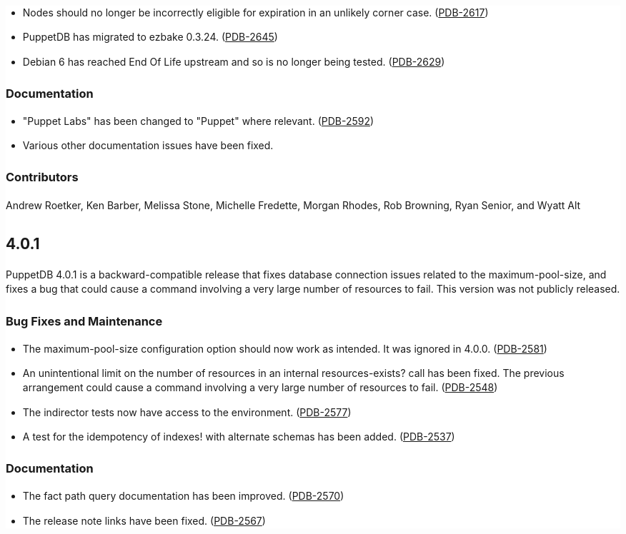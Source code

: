 * Nodes should no longer be incorrectly eligible for expiration in an
  unlikely corner case.
  ([PDB-2617](https://tickets.puppetlabs.com/browse/PDB-2617))

* PuppetDB has migrated to ezbake 0.3.24.
  ([PDB-2645](https://tickets.puppetlabs.com/browse/PDB-2645))

* Debian 6 has reached End Of Life upstream and so is no longer being
  tested. ([PDB-2629](https://tickets.puppetlabs.com/browse/PDB-2629))


### Documentation

* "Puppet Labs" has been changed to "Puppet" where relevant.
  ([PDB-2592](https://tickets.puppetlabs.com/browse/PDB-2592))

* Various other documentation issues have been fixed.

### Contributors

Andrew Roetker, Ken Barber, Melissa Stone, Michelle Fredette, Morgan
Rhodes, Rob Browning, Ryan Senior, and Wyatt Alt

4.0.1
-----

PuppetDB 4.0.1 is a backward-compatible release that fixes database
connection issues related to the maximum-pool-size, and fixes a bug
that could cause a command involving a very large number of resources
to fail.  This version was not publicly released.

### Bug Fixes and Maintenance

* The maximum-pool-size configuration option should now work as
  intended.  It was ignored
  in 4.0.0. ([PDB-2581](https://tickets.puppetlabs.com/browse/PDB-2581))

* An unintentional limit on the number of resources in an internal
  resources-exists? call has been fixed.  The previous arrangement
  could cause a command involving a very large number of resources to
  fail.  ([PDB-2548](https://tickets.puppetlabs.com/browse/PDB-2548))

* The indirector tests now have access to the environment.
  ([PDB-2577](https://tickets.puppetlabs.com/browse/PDB-2577))

* A test for the idempotency of indexes! with alternate schemas has
  been added.
  ([PDB-2537](https://tickets.puppetlabs.com/browse/PDB-2537))

### Documentation

* The fact path query documentation has been improved.
  ([PDB-2570](https://tickets.puppetlabs.com/browse/PDB-2570))

* The release note links have been fixed.
  ([PDB-2567](https://tickets.puppetlabs.com/browse/PDB-2567))
